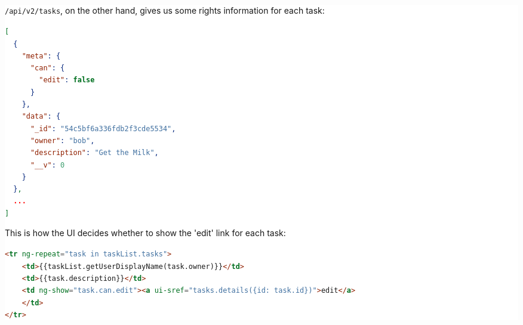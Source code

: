 `/api/v2/tasks`, on the other hand, gives us some rights information for each
task:

```json
[
  {
    "meta": {
      "can": {
        "edit": false
      }
    },
    "data": {
      "_id": "54c5bf6a336fdb2f3cde5534",
      "owner": "bob",
      "description": "Get the Milk",
      "__v": 0
    }
  },
  ...
]
```

This is how the UI decides whether to show the 'edit' link for each task:

```html
<tr ng-repeat="task in taskList.tasks">
    <td>{{taskList.getUserDisplayName(task.owner)}}</td>
    <td>{{task.description}}</td>
    <td ng-show="task.can.edit"><a ui-sref="tasks.details({id: task.id})">edit</a>
    </td>
</tr>
```

